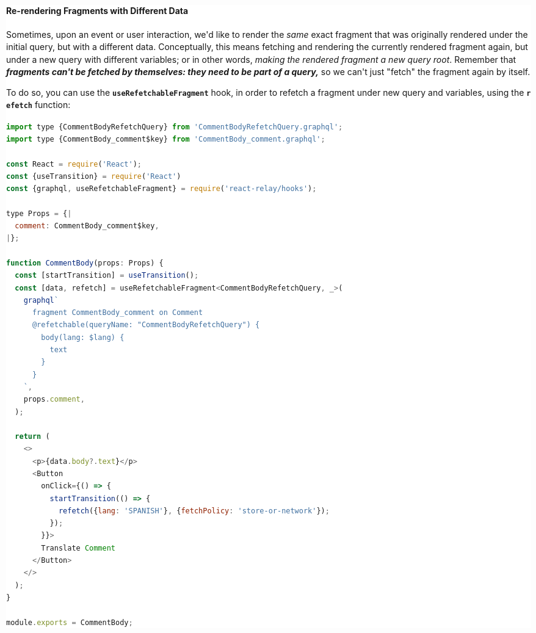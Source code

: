 #### Re-rendering Fragments with Different Data

Sometimes, upon an event or user interaction, we'd like to render the _same_ exact fragment that was originally rendered under the initial query, but with a different data. Conceptually, this means fetching and rendering the currently rendered fragment again, but under a new query with different variables; or in other words, _making the rendered fragment a new query root_. Remember that **_fragments can't be fetched by themselves: they need to be part of a query,_** so we can't just "fetch" the fragment again by itself.

To do so, you can use the **`useRefetchableFragment`** hook, in order to refetch a fragment under new query and variables, using the **`refetch`** function:

```javascript
import type {CommentBodyRefetchQuery} from 'CommentBodyRefetchQuery.graphql';
import type {CommentBody_comment$key} from 'CommentBody_comment.graphql';

const React = require('React');
const {useTransition} = require('React')
const {graphql, useRefetchableFragment} = require('react-relay/hooks');

type Props = {|
  comment: CommentBody_comment$key,
|};

function CommentBody(props: Props) {
  const [startTransition] = useTransition();
  const [data, refetch] = useRefetchableFragment<CommentBodyRefetchQuery, _>(
    graphql`
      fragment CommentBody_comment on Comment
      @refetchable(queryName: "CommentBodyRefetchQuery") {
        body(lang: $lang) {
          text
        }
      }
    `,
    props.comment,
  );

  return (
    <>
      <p>{data.body?.text}</p>
      <Button
        onClick={() => {
          startTransition(() => {
            refetch({lang: 'SPANISH'}, {fetchPolicy: 'store-or-network'});
          });
        }}>
        Translate Comment
      </Button>
    </>
  );
}

module.exports = CommentBody;
```

